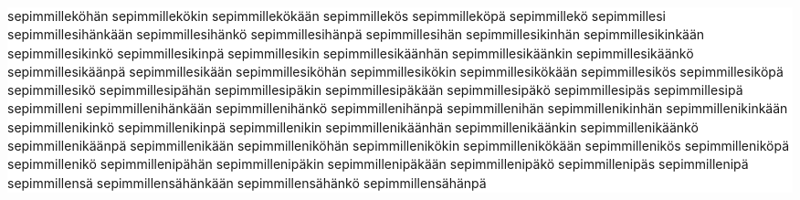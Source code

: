 sepimmilleköhän
sepimmillekökin
sepimmillekökään
sepimmillekös
sepimmilleköpä
sepimmillekö
sepimmillesi
sepimmillesihänkään
sepimmillesihänkö
sepimmillesihänpä
sepimmillesihän
sepimmillesikinhän
sepimmillesikinkään
sepimmillesikinkö
sepimmillesikinpä
sepimmillesikin
sepimmillesikäänhän
sepimmillesikäänkin
sepimmillesikäänkö
sepimmillesikäänpä
sepimmillesikään
sepimmillesiköhän
sepimmillesikökin
sepimmillesikökään
sepimmillesikös
sepimmillesiköpä
sepimmillesikö
sepimmillesipähän
sepimmillesipäkin
sepimmillesipäkään
sepimmillesipäkö
sepimmillesipäs
sepimmillesipä
sepimmilleni
sepimmillenihänkään
sepimmillenihänkö
sepimmillenihänpä
sepimmillenihän
sepimmillenikinhän
sepimmillenikinkään
sepimmillenikinkö
sepimmillenikinpä
sepimmillenikin
sepimmillenikäänhän
sepimmillenikäänkin
sepimmillenikäänkö
sepimmillenikäänpä
sepimmillenikään
sepimmilleniköhän
sepimmillenikökin
sepimmillenikökään
sepimmillenikös
sepimmilleniköpä
sepimmillenikö
sepimmillenipähän
sepimmillenipäkin
sepimmillenipäkään
sepimmillenipäkö
sepimmillenipäs
sepimmillenipä
sepimmillensä
sepimmillensähänkään
sepimmillensähänkö
sepimmillensähänpä